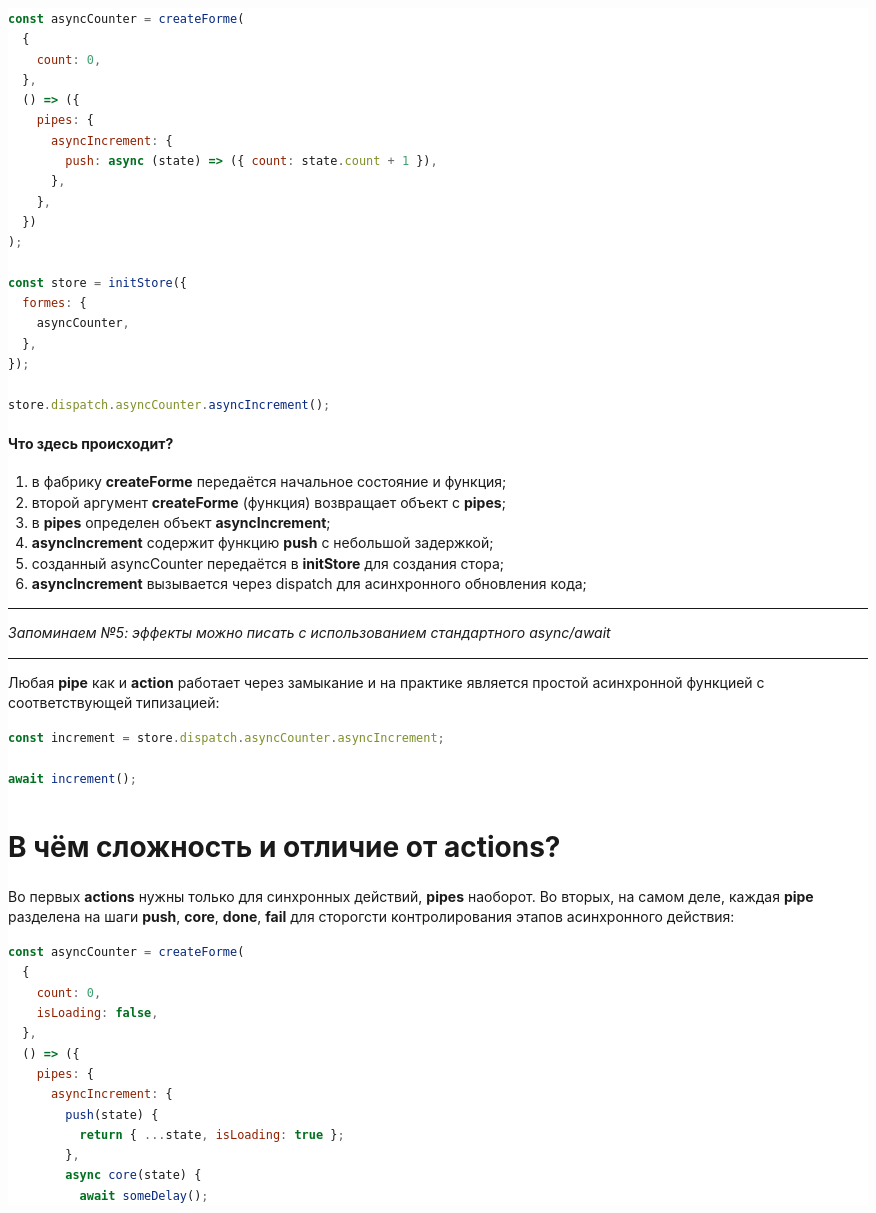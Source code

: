 ```javascript
const asyncCounter = createForme(
  {
    count: 0,
  },
  () => ({
    pipes: {
      asyncIncrement: {
        push: async (state) => ({ count: state.count + 1 }),
      },
    },
  })
);

const store = initStore({
  formes: {
    asyncCounter,
  },
});

store.dispatch.asyncCounter.asyncIncrement();
```

#### Что здесь происходит?

1. в фабрику **createForme** передаётся начальное состояние и функция;
2. второй аргумент **createForme** (функция) возвращает объект с **pipes**;
3. в **pipes** определен объект **asyncIncrement**;
4. **asyncIncrement** содержит функцию **push** с небольшой задержкой;
5. созданный asyncCounter передаётся в **initStore** для создания стора;
6. **asyncIncrement** вызывается через dispatch для асинхронного обновления кода;

---

_Запоминаем №5: эффекты можно писать с использованием стандартного async/await_

---

Любая **pipe** как и **action** работает через замыкание и на практике является простой асинхронной функцией с соответствующей типизацией:

```javascript
const increment = store.dispatch.asyncCounter.asyncIncrement;

await increment();
```

# В чём сложность и отличие от actions?

Во первых **actions** нужны только для синхронных действий, **pipes** наоборот. Во вторых, на самом деле, каждая **pipe** разделена на шаги **push**, **core**, **done**, **fail** для сторогсти контролирования этапов асинхронного действия:

```javascript
const asyncCounter = createForme(
  {
    count: 0,
    isLoading: false,
  },
  () => ({
    pipes: {
      asyncIncrement: {
        push(state) {
          return { ...state, isLoading: true };
        },
        async core(state) {
          await someDelay();
```